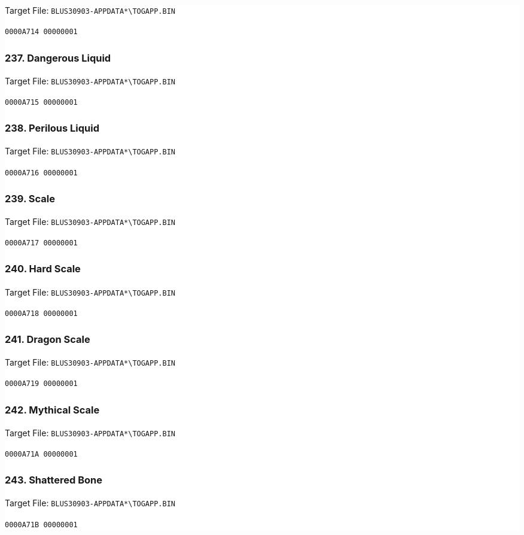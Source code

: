 Target File: `BLUS30903-APPDATA*\TOGAPP.BIN`

```
0000A714 00000001
```

### 237. Dangerous Liquid

Target File: `BLUS30903-APPDATA*\TOGAPP.BIN`

```
0000A715 00000001
```

### 238. Perilous Liquid

Target File: `BLUS30903-APPDATA*\TOGAPP.BIN`

```
0000A716 00000001
```

### 239. Scale

Target File: `BLUS30903-APPDATA*\TOGAPP.BIN`

```
0000A717 00000001
```

### 240. Hard Scale

Target File: `BLUS30903-APPDATA*\TOGAPP.BIN`

```
0000A718 00000001
```

### 241. Dragon Scale

Target File: `BLUS30903-APPDATA*\TOGAPP.BIN`

```
0000A719 00000001
```

### 242. Mythical Scale

Target File: `BLUS30903-APPDATA*\TOGAPP.BIN`

```
0000A71A 00000001
```

### 243. Shattered Bone

Target File: `BLUS30903-APPDATA*\TOGAPP.BIN`

```
0000A71B 00000001
```
